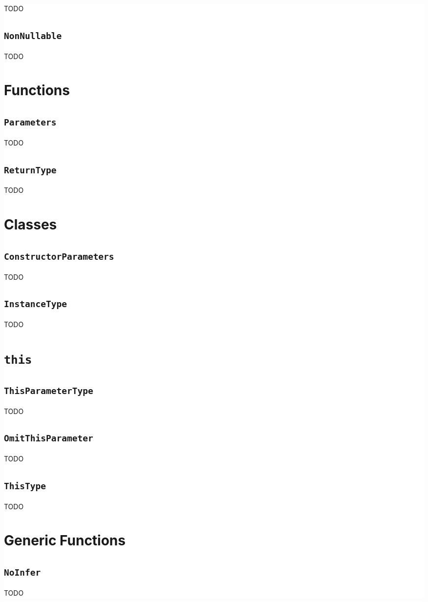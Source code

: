 TODO

## `NonNullable`

TODO

# Functions

## `Parameters`

TODO

## `ReturnType`

TODO

# Classes

## `ConstructorParameters`

TODO

## `InstanceType`

TODO

# `this`

## `ThisParameterType`

TODO

## `OmitThisParameter`

TODO

## `ThisType`

TODO

# Generic Functions

## `NoInfer`

TODO
